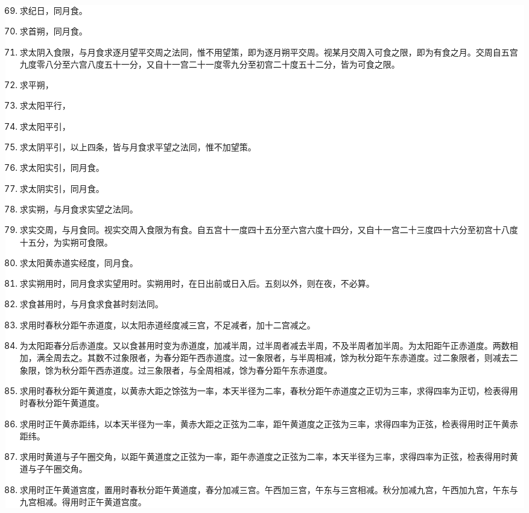 69. <span id="志二十四_时宪五-69"></span>
求纪日，同月食。

70. <span id="志二十四_时宪五-70"></span>
求首朔，同月食。

71. <span id="志二十四_时宪五-71"></span>
求太阴入食限，与月食求逐月望平交周之法同，惟不用望策，即为逐月朔平交周。视某月交周入可食之限，即为有食之月。交周自五宫九度零八分至六宫八度五十一分，又自十一宫二十一度零九分至初宫二十度五十二分，皆为可食之限。

72. <span id="志二十四_时宪五-72"></span>
求平朔，

73. <span id="志二十四_时宪五-73"></span>
求太阳平行，

74. <span id="志二十四_时宪五-74"></span>
求太阳平引，

75. <span id="志二十四_时宪五-75"></span>
求太阴平引，以上四条，皆与月食求平望之法同，惟不加望策。

76. <span id="志二十四_时宪五-76"></span>
求太阳实引，同月食。

77. <span id="志二十四_时宪五-77"></span>
求太阴实引，同月食。

78. <span id="志二十四_时宪五-78"></span>
求实朔，与月食求实望之法同。

79. <span id="志二十四_时宪五-79"></span>
求实交周，与月食同。视实交周入食限为有食。自五宫十一度四十五分至六宫六度十四分，又自十一宫二十三度四十六分至初宫十八度十五分，为实朔可食限。

80. <span id="志二十四_时宪五-80"></span>
求太阳黄赤道实经度，同月食。

81. <span id="志二十四_时宪五-81"></span>
求实朔用时，同月食求实望用时。实朔用时，在日出前或日入后。五刻以外，则在夜，不必算。

82. <span id="志二十四_时宪五-82"></span>
求食甚用时，与月食求食甚时刻法同。

83. <span id="志二十四_时宪五-83"></span>
求用时春秋分距午赤道度，以太阳赤道经度减三宫，不足减者，加十二宫减之。

84. <span id="志二十四_时宪五-84"></span>
为太阳距春分后赤道度。又以食甚用时变为赤道度，加减半周，过半周者减去半周，不及半周者加半周。为太阳距午正赤道度。两数相加，满全周去之。其数不过象限者，为春分距午西赤道度。过一象限者，与半周相减，馀为秋分距午东赤道度。过二象限者，则减去二象限，馀为秋分距午西赤道度。过三象限者，与全周相减，馀为春分距午东赤道度。

85. <span id="志二十四_时宪五-85"></span>
求用时春秋分距午黄道度，以黄赤大距之馀弦为一率，本天半径为二率，春秋分距午赤道度之正切为三率，求得四率为正切，检表得用时春秋分距午黄道度。

86. <span id="志二十四_时宪五-86"></span>
求用时正午黄赤距纬，以本天半径为一率，黄赤大距之正弦为二率，距午黄道度之正弦为三率，求得四率为正弦，检表得用时正午黄赤距纬。

87. <span id="志二十四_时宪五-87"></span>
求用时黄道与子午圈交角，以距午黄道度之正弦为一率，距午赤道度之正弦为二率，本天半径为三率，求得四率为正弦，检表得用时黄道与子午圈交角。

88. <span id="志二十四_时宪五-88"></span>
求用时正午黄道宫度，置用时春秋分距午黄道度，春分加减三宫。午西加三宫，午东与三宫相减。秋分加减九宫，午西加九宫，午东与九宫相减。得用时正午黄道宫度。
